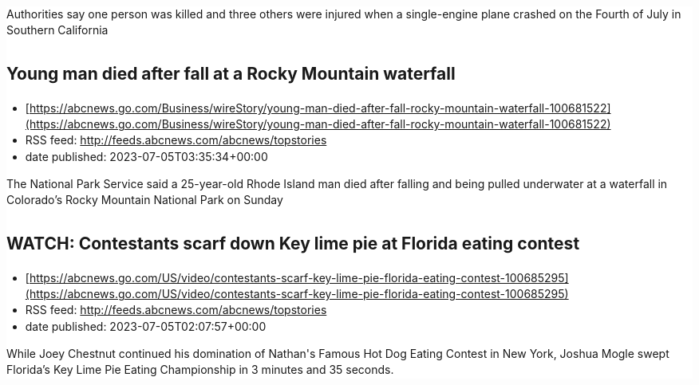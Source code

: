 Authorities say one person was killed and three others were injured when a single-engine plane crashed on the Fourth of July in Southern California

## Young man died after fall at a Rocky Mountain waterfall
 - [https://abcnews.go.com/Business/wireStory/young-man-died-after-fall-rocky-mountain-waterfall-100681522](https://abcnews.go.com/Business/wireStory/young-man-died-after-fall-rocky-mountain-waterfall-100681522)
 - RSS feed: http://feeds.abcnews.com/abcnews/topstories
 - date published: 2023-07-05T03:35:34+00:00

The National Park Service said a 25-year-old Rhode Island man died after falling and being pulled underwater at a waterfall in Colorado&rsquo;s Rocky Mountain National Park on Sunday

## WATCH:  Contestants scarf down Key lime pie at Florida eating contest
 - [https://abcnews.go.com/US/video/contestants-scarf-key-lime-pie-florida-eating-contest-100685295](https://abcnews.go.com/US/video/contestants-scarf-key-lime-pie-florida-eating-contest-100685295)
 - RSS feed: http://feeds.abcnews.com/abcnews/topstories
 - date published: 2023-07-05T02:07:57+00:00

While Joey Chestnut continued his domination of Nathan's Famous Hot Dog Eating Contest in New York, Joshua Mogle swept Florida’s Key Lime Pie Eating Championship in 3 minutes and 35 seconds.

